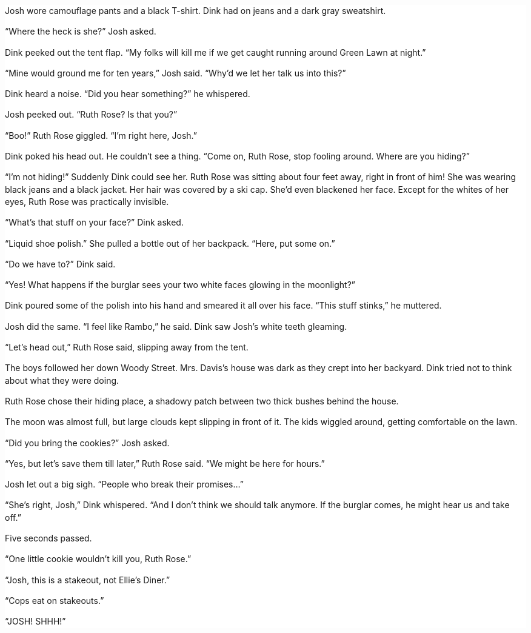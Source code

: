 Josh wore camouflage pants and a black T-shirt. Dink had on jeans and a dark gray sweatshirt.

“Where the heck is she?” Josh asked.

Dink peeked out the tent flap. “My folks will kill me if we get caught running around Green Lawn at night.”

“Mine would ground me for ten years,” Josh said. “Why’d we let her talk us into this?”

Dink heard a noise. “Did you hear something?” he whispered.

Josh peeked out. “Ruth Rose? Is that you?”

“Boo!” Ruth Rose giggled. “I’m right here, Josh.”

Dink poked his head out. He couldn’t see a thing. “Come on, Ruth Rose, stop fooling around. Where are you hiding?”

“I’m not hiding!” Suddenly Dink could see her. Ruth Rose was sitting about four feet away, right in front of him! She was wearing black jeans and a black jacket. Her hair was covered by a ski cap. She’d even blackened her face. Except for the whites of her eyes, Ruth Rose was practically invisible.

“What’s that stuff on your face?” Dink asked.

“Liquid shoe polish.” She pulled a bottle out of her backpack. “Here, put some on.”

“Do we have to?” Dink said.

“Yes! What happens if the burglar sees your two white faces glowing in the moonlight?”

Dink poured some of the polish into his hand and smeared it all over his face. “This stuff stinks,” he muttered.

Josh did the same. “I feel like Rambo,” he said. Dink saw Josh’s white teeth gleaming.

“Let’s head out,” Ruth Rose said, slipping away from the tent.

The boys followed her down Woody Street. Mrs. Davis’s house was dark as they crept into her backyard. Dink tried not to think about what they were doing.

Ruth Rose chose their hiding place, a shadowy patch between two thick bushes behind the house.

The moon was almost full, but large clouds kept slipping in front of it. The kids wiggled around, getting comfortable on the lawn.

“Did you bring the cookies?” Josh asked.

“Yes, but let’s save them till later,” Ruth Rose said. “We might be here for hours.”

Josh let out a big sigh. “People who break their promises…”

“She’s right, Josh,” Dink whispered. “And I don’t think we should talk anymore. If the burglar comes, he might hear us and take off.”

Five seconds passed.

“One little cookie wouldn’t kill you, Ruth Rose.”

“Josh, this is a stakeout, not Ellie’s Diner.”

“Cops eat on stakeouts.”

“JOSH! SHHH!”
